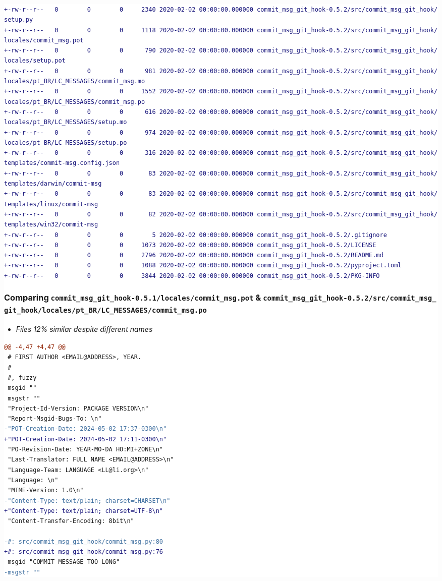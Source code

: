 ```diff
+-rw-r--r--   0        0        0     2340 2020-02-02 00:00:00.000000 commit_msg_git_hook-0.5.2/src/commit_msg_git_hook/setup.py
+-rw-r--r--   0        0        0     1118 2020-02-02 00:00:00.000000 commit_msg_git_hook-0.5.2/src/commit_msg_git_hook/locales/commit_msg.pot
+-rw-r--r--   0        0        0      790 2020-02-02 00:00:00.000000 commit_msg_git_hook-0.5.2/src/commit_msg_git_hook/locales/setup.pot
+-rw-r--r--   0        0        0      981 2020-02-02 00:00:00.000000 commit_msg_git_hook-0.5.2/src/commit_msg_git_hook/locales/pt_BR/LC_MESSAGES/commit_msg.mo
+-rw-r--r--   0        0        0     1552 2020-02-02 00:00:00.000000 commit_msg_git_hook-0.5.2/src/commit_msg_git_hook/locales/pt_BR/LC_MESSAGES/commit_msg.po
+-rw-r--r--   0        0        0      616 2020-02-02 00:00:00.000000 commit_msg_git_hook-0.5.2/src/commit_msg_git_hook/locales/pt_BR/LC_MESSAGES/setup.mo
+-rw-r--r--   0        0        0      974 2020-02-02 00:00:00.000000 commit_msg_git_hook-0.5.2/src/commit_msg_git_hook/locales/pt_BR/LC_MESSAGES/setup.po
+-rw-r--r--   0        0        0      316 2020-02-02 00:00:00.000000 commit_msg_git_hook-0.5.2/src/commit_msg_git_hook/templates/commit-msg.config.json
+-rw-r--r--   0        0        0       83 2020-02-02 00:00:00.000000 commit_msg_git_hook-0.5.2/src/commit_msg_git_hook/templates/darwin/commit-msg
+-rw-r--r--   0        0        0       83 2020-02-02 00:00:00.000000 commit_msg_git_hook-0.5.2/src/commit_msg_git_hook/templates/linux/commit-msg
+-rw-r--r--   0        0        0       82 2020-02-02 00:00:00.000000 commit_msg_git_hook-0.5.2/src/commit_msg_git_hook/templates/win32/commit-msg
+-rw-r--r--   0        0        0        5 2020-02-02 00:00:00.000000 commit_msg_git_hook-0.5.2/.gitignore
+-rw-r--r--   0        0        0     1073 2020-02-02 00:00:00.000000 commit_msg_git_hook-0.5.2/LICENSE
+-rw-r--r--   0        0        0     2796 2020-02-02 00:00:00.000000 commit_msg_git_hook-0.5.2/README.md
+-rw-r--r--   0        0        0     1088 2020-02-02 00:00:00.000000 commit_msg_git_hook-0.5.2/pyproject.toml
+-rw-r--r--   0        0        0     3844 2020-02-02 00:00:00.000000 commit_msg_git_hook-0.5.2/PKG-INFO
```

### Comparing `commit_msg_git_hook-0.5.1/locales/commit_msg.pot` & `commit_msg_git_hook-0.5.2/src/commit_msg_git_hook/locales/pt_BR/LC_MESSAGES/commit_msg.po`

 * *Files 12% similar despite different names*

```diff
@@ -4,47 +4,47 @@
 # FIRST AUTHOR <EMAIL@ADDRESS>, YEAR.
 #
 #, fuzzy
 msgid ""
 msgstr ""
 "Project-Id-Version: PACKAGE VERSION\n"
 "Report-Msgid-Bugs-To: \n"
-"POT-Creation-Date: 2024-05-02 17:37-0300\n"
+"POT-Creation-Date: 2024-05-02 17:11-0300\n"
 "PO-Revision-Date: YEAR-MO-DA HO:MI+ZONE\n"
 "Last-Translator: FULL NAME <EMAIL@ADDRESS>\n"
 "Language-Team: LANGUAGE <LL@li.org>\n"
 "Language: \n"
 "MIME-Version: 1.0\n"
-"Content-Type: text/plain; charset=CHARSET\n"
+"Content-Type: text/plain; charset=UTF-8\n"
 "Content-Transfer-Encoding: 8bit\n"
 
-#: src/commit_msg_git_hook/commit_msg.py:80
+#: src/commit_msg_git_hook/commit_msg.py:76
 msgid "COMMIT MESSAGE TOO LONG"
-msgstr ""
```